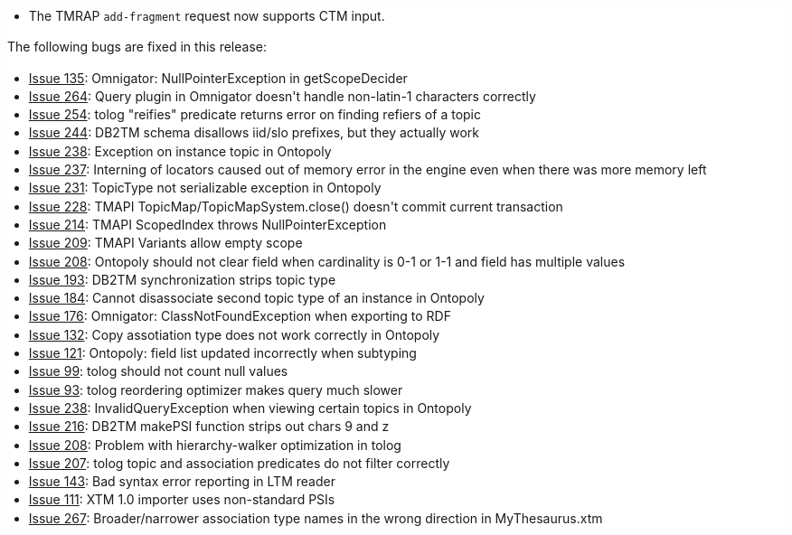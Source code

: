 *  The TMRAP `add-fragment` request now supports CTM input.

The following bugs are fixed in this release:

*  [Issue 135](https://github.com/ontopia/ontopia/issues/135): Omnigator: NullPointerException in
   getScopeDecider
*  [Issue 264](https://github.com/ontopia/ontopia/issues/264): Query plugin in Omnigator doesn't handle
   non-latin-1 characters correctly
*  [Issue 254](https://github.com/ontopia/ontopia/issues/254): tolog "reifies" predicate returns error
   on finding refiers of a topic
*  [Issue 244](https://github.com/ontopia/ontopia/issues/244): DB2TM schema disallows iid/slo prefixes,
   but they actually work
*  [Issue 238](https://github.com/ontopia/ontopia/issues/238): Exception on instance topic in Ontopoly
*  [Issue 237](https://github.com/ontopia/ontopia/issues/237): Interning of locators caused out of
   memory error in the engine even when there was more memory left
*  [Issue 231](https://github.com/ontopia/ontopia/issues/231): TopicType not serializable exception in
   Ontopoly
*  [Issue 228](https://github.com/ontopia/ontopia/issues/228): TMAPI TopicMap/TopicMapSystem.close()
   doesn't commit current transaction
*  [Issue 214](https://github.com/ontopia/ontopia/issues/214): TMAPI ScopedIndex throws
   NullPointerException
*  [Issue 209](https://github.com/ontopia/ontopia/issues/209): TMAPI Variants allow empty scope
*  [Issue 208](https://github.com/ontopia/ontopia/issues/208): Ontopoly should not clear field when
   cardinality is 0-1 or 1-1 and field has multiple values
*  [Issue 193](https://github.com/ontopia/ontopia/issues/193): DB2TM synchronization strips topic type
*  [Issue 184](https://github.com/ontopia/ontopia/issues/184): Cannot disassociate second topic type of
   an instance in Ontopoly
*  [Issue 176](https://github.com/ontopia/ontopia/issues/176): Omnigator: ClassNotFoundException when
   exporting to RDF
*  [Issue 132](https://github.com/ontopia/ontopia/issues/132): Copy assotiation type does not work
   correctly in Ontopoly
*  [Issue 121](https://github.com/ontopia/ontopia/issues/121): Ontopoly: field list updated incorrectly
   when subtyping
*  [Issue 99](https://github.com/ontopia/ontopia/issues/99): tolog should not count null values
*  [Issue 93](https://github.com/ontopia/ontopia/issues/93): tolog reordering optimizer makes query
   much slower
*  [Issue 238](https://github.com/ontopia/ontopia/issues/238): InvalidQueryException when viewing
   certain topics in Ontopoly
*  [Issue 216](https://github.com/ontopia/ontopia/issues/216): DB2TM makePSI function strips out chars
   9 and z
*  [Issue 208](https://github.com/ontopia/ontopia/issues/208): Problem with hierarchy-walker
   optimization in tolog
*  [Issue 207](https://github.com/ontopia/ontopia/issues/207): tolog topic and association predicates
   do not filter correctly
*  [Issue 143](https://github.com/ontopia/ontopia/issues/143): Bad syntax error reporting in LTM
   reader
*  [Issue 111](https://github.com/ontopia/ontopia/issues/111): XTM 1.0 importer uses non-standard PSIs
*  [Issue 267](https://github.com/ontopia/ontopia/issues/267): Broader/narrower association type names
   in the wrong direction in MyThesaurus.xtm